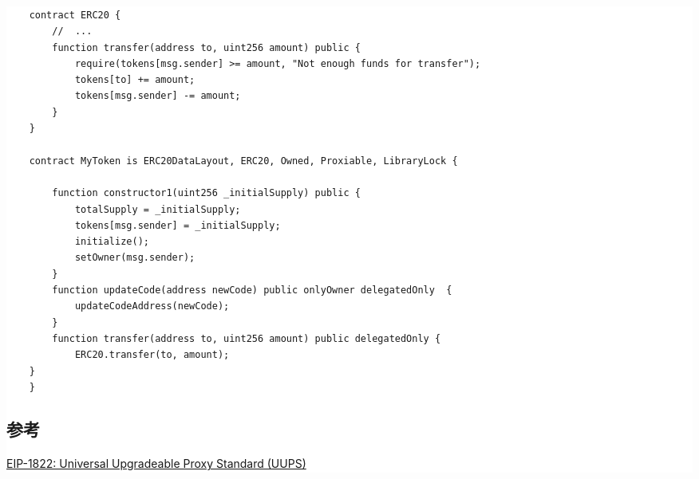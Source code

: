 		contract ERC20 {
		    //  ...
		    function transfer(address to, uint256 amount) public {
		        require(tokens[msg.sender] >= amount, "Not enough funds for transfer");
		        tokens[to] += amount;
		        tokens[msg.sender] -= amount;
		    }
		}
		
		contract MyToken is ERC20DataLayout, ERC20, Owned, Proxiable, LibraryLock {
		
		    function constructor1(uint256 _initialSupply) public {
		        totalSupply = _initialSupply;
		        tokens[msg.sender] = _initialSupply;
		        initialize();
		        setOwner(msg.sender);
		    }
		    function updateCode(address newCode) public onlyOwner delegatedOnly  {
		        updateCodeAddress(newCode);
		    }
		    function transfer(address to, uint256 amount) public delegatedOnly {
		        ERC20.transfer(to, amount);
	    }
	    }		


## 参考
[EIP-1822: Universal Upgradeable Proxy Standard (UUPS) ](https://eips.ethereum.org/EIPS/eip-1822)